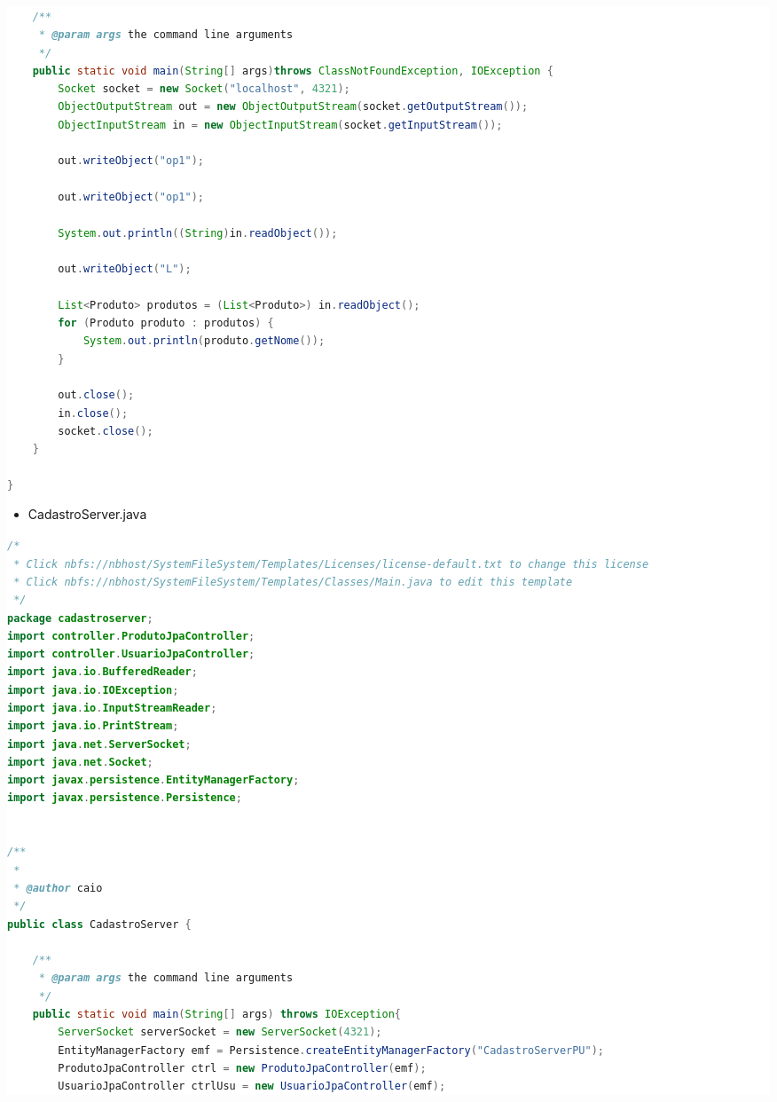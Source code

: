 ``` java
    /**
     * @param args the command line arguments
     */
    public static void main(String[] args)throws ClassNotFoundException, IOException {
        Socket socket = new Socket("localhost", 4321);
        ObjectOutputStream out = new ObjectOutputStream(socket.getOutputStream());
        ObjectInputStream in = new ObjectInputStream(socket.getInputStream());
        
        out.writeObject("op1");
        
        out.writeObject("op1");
        
        System.out.println((String)in.readObject());

        out.writeObject("L");

        List<Produto> produtos = (List<Produto>) in.readObject();
        for (Produto produto : produtos) {
            System.out.println(produto.getNome());
        }

        out.close();
        in.close();
        socket.close();
    }
    
}

```
* CadastroServer.java

```java
/*
 * Click nbfs://nbhost/SystemFileSystem/Templates/Licenses/license-default.txt to change this license
 * Click nbfs://nbhost/SystemFileSystem/Templates/Classes/Main.java to edit this template
 */
package cadastroserver;
import controller.ProdutoJpaController;
import controller.UsuarioJpaController;
import java.io.BufferedReader;
import java.io.IOException;
import java.io.InputStreamReader;
import java.io.PrintStream;
import java.net.ServerSocket;
import java.net.Socket;
import javax.persistence.EntityManagerFactory;
import javax.persistence.Persistence;


/**
 *
 * @author caio
 */
public class CadastroServer {

    /**
     * @param args the command line arguments
     */
    public static void main(String[] args) throws IOException{
        ServerSocket serverSocket = new ServerSocket(4321);
        EntityManagerFactory emf = Persistence.createEntityManagerFactory("CadastroServerPU");
        ProdutoJpaController ctrl = new ProdutoJpaController(emf);
        UsuarioJpaController ctrlUsu = new UsuarioJpaController(emf);
```